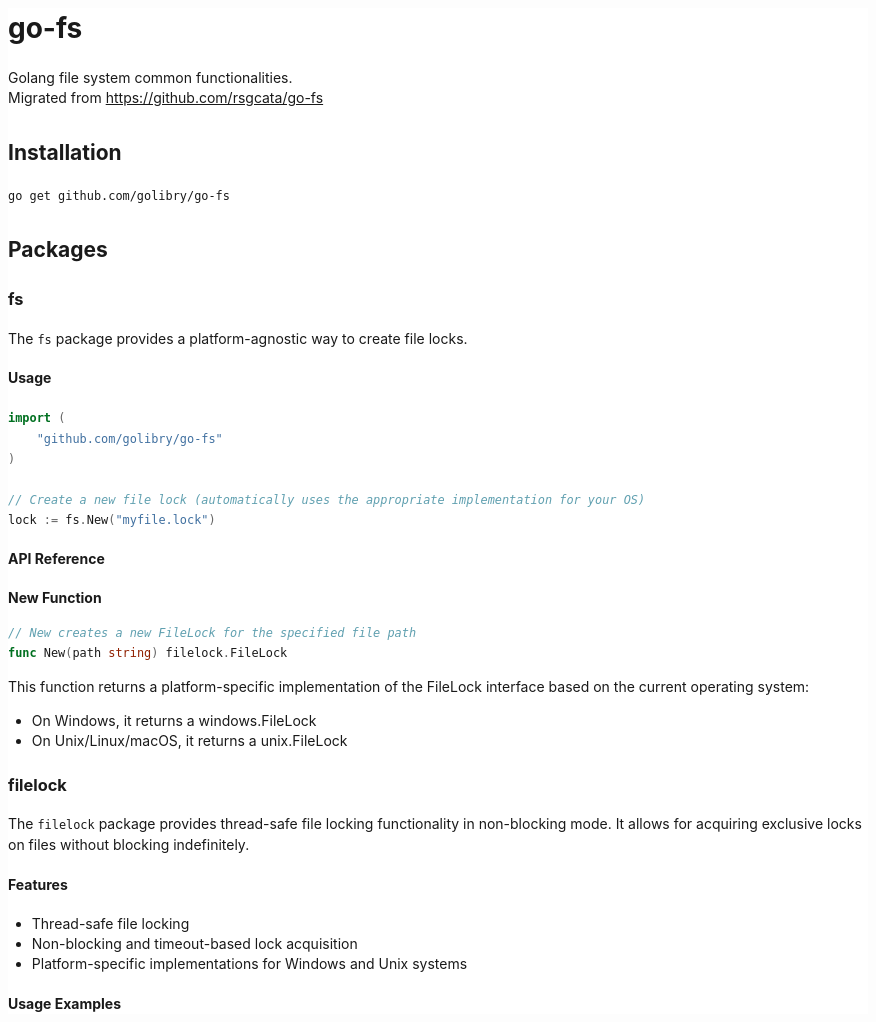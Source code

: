 # go-fs

Golang file system common functionalities.  
Migrated from https://github.com/rsgcata/go-fs

## Installation

```bash
go get github.com/golibry/go-fs
```

## Packages

### fs

The `fs` package provides a platform-agnostic way to create file locks.

#### Usage

```go
import (
	"github.com/golibry/go-fs"
)

// Create a new file lock (automatically uses the appropriate implementation for your OS)
lock := fs.New("myfile.lock")
```

#### API Reference

**New Function**

```go
// New creates a new FileLock for the specified file path
func New(path string) filelock.FileLock
```

This function returns a platform-specific implementation of the FileLock interface based on the current operating system:
- On Windows, it returns a windows.FileLock
- On Unix/Linux/macOS, it returns a unix.FileLock

### filelock

The `filelock` package provides thread-safe file locking functionality in non-blocking mode. It allows for acquiring exclusive locks on files without blocking indefinitely.

#### Features

- Thread-safe file locking
- Non-blocking and timeout-based lock acquisition
- Platform-specific implementations for Windows and Unix systems

#### Usage Examples

